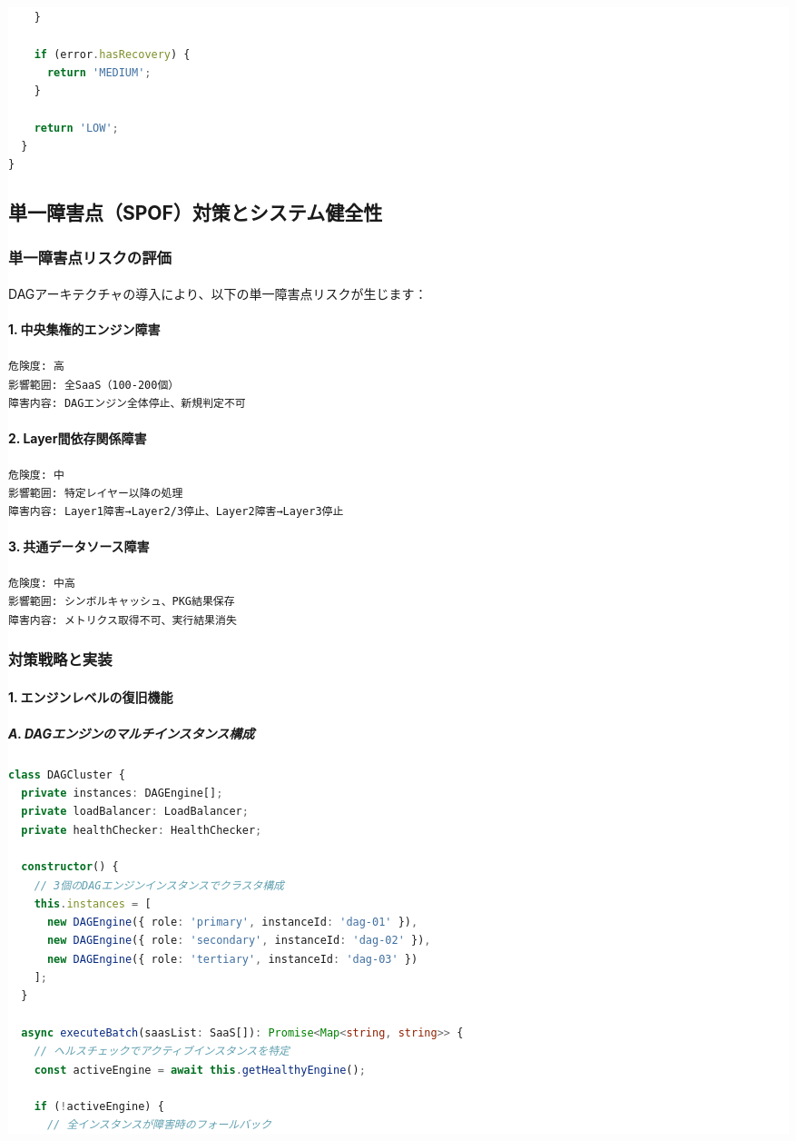 ```typescript
    }
    
    if (error.hasRecovery) {
      return 'MEDIUM';
    }
    
    return 'LOW';
  }
}
```

## 単一障害点（SPOF）対策とシステム健全性

### 単一障害点リスクの評価

DAGアーキテクチャの導入により、以下の単一障害点リスクが生じます：

#### 1. 中央集権的エンジン障害
```
危険度: 高
影響範囲: 全SaaS（100-200個）
障害内容: DAGエンジン全体停止、新規判定不可
```

#### 2. Layer間依存関係障害
```
危険度: 中
影響範囲: 特定レイヤー以降の処理
障害内容: Layer1障害→Layer2/3停止、Layer2障害→Layer3停止
```

#### 3. 共通データソース障害
```
危険度: 中高
影響範囲: シンボルキャッシュ、PKG結果保存
障害内容: メトリクス取得不可、実行結果消失
```

### 対策戦略と実装

#### 1. エンジンレベルの復旧機能

##### A. DAGエンジンのマルチインスタンス構成
```typescript
class DAGCluster {
  private instances: DAGEngine[];
  private loadBalancer: LoadBalancer;
  private healthChecker: HealthChecker;
  
  constructor() {
    // 3個のDAGエンジンインスタンスでクラスタ構成
    this.instances = [
      new DAGEngine({ role: 'primary', instanceId: 'dag-01' }),
      new DAGEngine({ role: 'secondary', instanceId: 'dag-02' }),
      new DAGEngine({ role: 'tertiary', instanceId: 'dag-03' })
    ];
  }
  
  async executeBatch(saasList: SaaS[]): Promise<Map<string, string>> {
    // ヘルスチェックでアクティブインスタンスを特定
    const activeEngine = await this.getHealthyEngine();
    
    if (!activeEngine) {
      // 全インスタンスが障害時のフォールバック
```